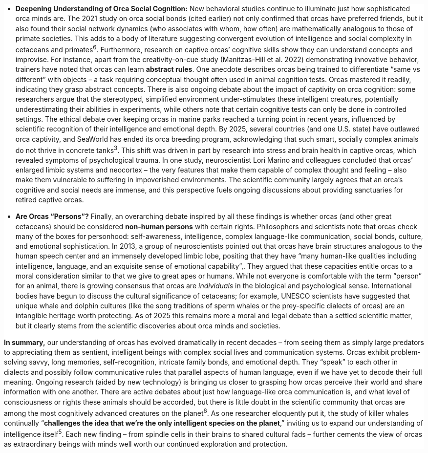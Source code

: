 - **Deepening Understanding of Orca Social Cognition:** New behavioral studies continue to illuminate just how sophisticated orca minds are. The 2021 study on orca social bonds (cited earlier) not only confirmed that orcas have preferred friends, but it also found their social network dynamics (who associates with whom, how often) are mathematically analogous to those of primate societies. This adds to a body of literature suggesting convergent evolution of intelligence and social complexity in cetaceans and primates<sup>6</sup>. Furthermore, research on captive orcas’ cognitive skills show they can understand concepts and improvise. For instance, apart from the creativity-on-cue study (Manitzas-Hill et al. 2022) demonstrating innovative behavior, trainers have noted that orcas can learn **abstract rules**. One anecdote describes orcas being trained to differentiate “same vs different” with objects – a task requiring conceptual thought often used in animal cognition tests. Orcas mastered it readily, indicating they grasp abstract concepts. There is also ongoing debate about the impact of captivity on orca cognition: some researchers argue that the stereotyped, simplified environment under-stimulates these intelligent creatures, potentially underestimating their abilities in experiments, while others note that certain cognitive tests can only be done in controlled settings. The ethical debate over keeping orcas in marine parks reached a turning point in recent years, influenced by scientific recognition of their intelligence and emotional depth. By 2025, several countries (and one U.S. state) have outlawed orca captivity, and SeaWorld has ended its orca breeding program, acknowledging that such smart, socially complex animals do not thrive in concrete tanks<sup>3</sup>. This shift was driven in part by research into stress and brain health in captive orcas, which revealed symptoms of psychological trauma. In one study, neuroscientist Lori Marino and colleagues concluded that orcas’ enlarged limbic systems and neocortex – the very features that make them capable of complex thought and feeling – also make them vulnerable to suffering in impoverished environments. The scientific community largely agrees that an orca’s cognitive and social needs are immense, and this perspective fuels ongoing discussions about providing sanctuaries for retired captive orcas.

- **Are Orcas “Persons”?** Finally, an overarching debate inspired by all these findings is whether orcas (and other great cetaceans) should be considered **non-human persons** with certain rights. Philosophers and scientists note that orcas check many of the boxes for personhood: self-awareness, intelligence, complex language-like communication, social bonds, culture, and emotional sophistication. In 2013, a group of neuroscientists pointed out that orcas have brain structures analogous to the human speech center and an immensely developed limbic lobe, positing that they have “many human-like qualities including intelligence, language, and an exquisite sense of emotional capability”,. They argued that these capacities entitle orcas to a moral consideration similar to that we give to great apes or humans. While not everyone is comfortable with the term “person” for an animal, there is growing consensus that orcas are *individuals* in the biological and psychological sense. International bodies have begun to discuss the cultural significance of cetaceans; for example, UNESCO scientists have suggested that unique whale and dolphin cultures (like the song traditions of sperm whales or the prey-specific dialects of orcas) are an intangible heritage worth protecting. As of 2025 this remains more a moral and legal debate than a settled scientific matter, but it clearly stems from the scientific discoveries about orca minds and societies.

**In summary,** our understanding of orcas has evolved dramatically in recent decades – from seeing them as simply large predators to appreciating them as sentient, intelligent beings with complex social lives and communication systems. Orcas exhibit problem-solving savvy, long memories, self-recognition, intricate family bonds, and emotional depth. They “speak” to each other in dialects and possibly follow communicative rules that parallel aspects of human language, even if we have yet to decode their full meaning. Ongoing research (aided by new technology) is bringing us closer to grasping how orcas perceive their world and share information with one another. There are active debates about just how language-like orca communication is, and what level of consciousness or rights these animals should be accorded, but there is little doubt in the scientific community that orcas are among the most cognitively advanced creatures on the planet<sup>6</sup>. As one researcher eloquently put it, the study of killer whales continually “**challenges the idea that we’re the only intelligent species on the planet**,” inviting us to expand our understanding of intelligence itself<sup>5</sup>. Each new finding – from spindle cells in their brains to shared cultural fads – further cements the view of orcas as extraordinary beings with minds well worth our continued exploration and protection. 
